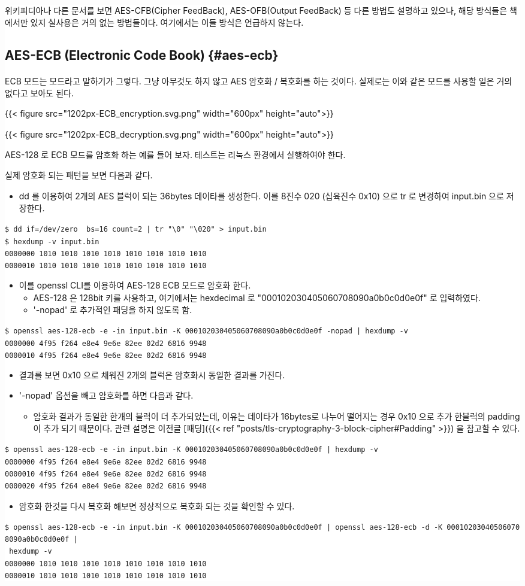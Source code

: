 위키피디아나 다른 문서를 보면 AES-CFB(Cipher FeedBack), AES-OFB(Output FeedBack) 등 다른 방법도 설명하고 있으나, 해당 방식들은 책에서만 있지 실사용은 거의 없는 방법들이다. 여기에서는 이들 방식은 언급하지 않는다.

## AES-ECB (Electronic Code Book) {#aes-ecb}

ECB 모드는 모드라고 말하기가 그렇다. 그냥 아무것도 하지 않고 AES 암호화 / 복호화를 하는 것이다.
실제로는 이와 같은 모드를 사용할 일은 거의 없다고 보아도 된다.

{{< figure src="1202px-ECB_encryption.svg.png" width="600px" height="auto">}}

{{< figure src="1202px-ECB_decryption.svg.png" width="600px" height="auto">}}

AES-128 로 ECB 모드를 암호화 하는 예를 들어 보자. 테스트는 리눅스 환경에서 실행하여야 한다.

실제 암호화 되는 패턴을 보면 다음과 같다.

- dd 를 이용하여 2개의 AES 블럭이 되는 36bytes 데이타를 생성한다. 이를 8진수 020 (십육진수 0x10) 으로 tr 로 변경하여 input.bin 으로 저장한다.

```shell
$ dd if=/dev/zero  bs=16 count=2 | tr "\0" "\020" > input.bin
$ hexdump -v input.bin
0000000 1010 1010 1010 1010 1010 1010 1010 1010
0000010 1010 1010 1010 1010 1010 1010 1010 1010
```

- 이를 openssl CLI를 이용하여 AES-128 ECB 모드로 암호화 한다.
  - AES-128 은 128bit 키를 사용하고, 여기에서는 hexdecimal 로 "000102030405060708090a0b0c0d0e0f" 로 입력하였다.
  - '-nopad' 로 추가적인 패딩을 하지 않도록 함.

```shell
$ openssl aes-128-ecb -e -in input.bin -K 000102030405060708090a0b0c0d0e0f -nopad | hexdump -v
0000000 4f95 f264 e8e4 9e6e 82ee 02d2 6816 9948
0000010 4f95 f264 e8e4 9e6e 82ee 02d2 6816 9948
```

- 결과를 보면 0x10 으로 채워진 2개의 블럭은 암호화시 동일한 결과를 가진다.

- '-nopad' 옵션을 빼고 암호화를 하면 다음과 같다.
  - 암호화 결과가 동일한 한개의 블럭이 더 추가되었는데, 이유는 데이타가 16bytes로 나누어 떨어지는 경우 0x10 으로 추가 한블럭의 padding이 추가 되기 때문이다. 관련 설명은 이전글 [패딩]({{< ref "posts/tls-cryptography-3-block-cipher#Padding" >}}) 을 참고할 수 있다.

```shell
$ openssl aes-128-ecb -e -in input.bin -K 000102030405060708090a0b0c0d0e0f | hexdump -v
0000000 4f95 f264 e8e4 9e6e 82ee 02d2 6816 9948
0000010 4f95 f264 e8e4 9e6e 82ee 02d2 6816 9948
0000020 4f95 f264 e8e4 9e6e 82ee 02d2 6816 9948
```

- 암호화 한것을 다시 복호화 해보면 정상적으로 복호화 되는 것을 확인할 수 있다.

```shell
$ openssl aes-128-ecb -e -in input.bin -K 000102030405060708090a0b0c0d0e0f | openssl aes-128-ecb -d -K 000102030405060708090a0b0c0d0e0f |
 hexdump -v
0000000 1010 1010 1010 1010 1010 1010 1010 1010
0000010 1010 1010 1010 1010 1010 1010 1010 1010
```
